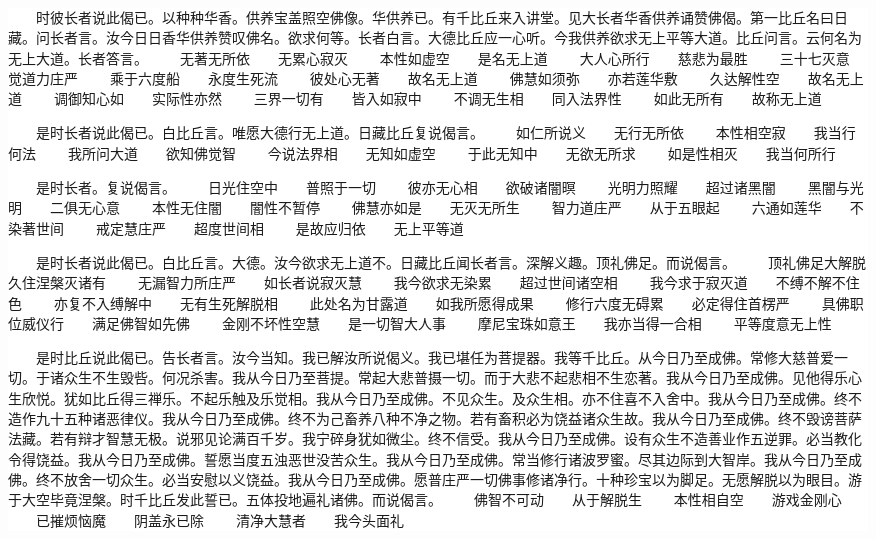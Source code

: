 　　时彼长者说此偈已。以种种华香。供养宝盖照空佛像。华供养已。有千比丘来入讲堂。见大长者华香供养诵赞佛偈。第一比丘名曰日藏。问长者言。汝今日日香华供养赞叹佛名。欲求何等。长者白言。大德比丘应一心听。今我供养欲求无上平等大道。比丘问言。云何名为无上大道。长者答言。
　　无著无所依　　无累心寂灭
　　本性如虚空　　是名无上道
　　大人心所行　　慈悲为最胜
　　三十七灭意　　觉道力庄严
　　乘于六度船　　永度生死流
　　彼处心无著　　故名无上道
　　佛慧如须弥　　亦若莲华敷
　　久达解性空　　故名无上道
　　调御知心如　　实际性亦然
　　三界一切有　　皆入如寂中
　　不调无生相　　同入法界性
　　如此无所有　　故称无上道

　　是时长者说此偈已。白比丘言。唯愿大德行无上道。日藏比丘复说偈言。
　　如仁所说义　　无行无所依
　　本性相空寂　　我当行何法
　　我所问大道　　欲知佛觉智
　　今说法界相　　无知如虚空
　　于此无知中　　无欲无所求
　　如是性相灭　　我当何所行

　　是时长者。复说偈言。
　　日光住空中　　普照于一切
　　彼亦无心相　　欲破诸闇暝
　　光明力照耀　　超过诸黑闇
　　黑闇与光明　　二俱无心意
　　本性无住闇　　闇性不暂停
　　佛慧亦如是　　无灭无所生
　　智力道庄严　　从于五眼起
　　六通如莲华　　不染著世间
　　戒定慧庄严　　超度世间相
　　是故应归依　　无上平等道

　　是时长者说此偈已。白比丘言。大德。汝今欲求无上道不。日藏比丘闻长者言。深解义趣。顶礼佛足。而说偈言。
　　顶礼佛足大解脱　　久住涅槃灭诸有
　　无漏智力所庄严　　如长者说寂灭慧
　　我今欲求无染累　　超过世间诸空相
　　我今求于寂灭道　　不缚不解不住色
　　亦复不入缚解中　　无有生死解脱相
　　此处名为甘露道　　如我所愿得成果
　　修行六度无碍累　　必定得住首楞严
　　具佛职位威仪行　　满足佛智如先佛
　　金刚不坏性空慧　　是一切智大人事
　　摩尼宝珠如意王　　我亦当得一合相
　　平等度意无上性

　　是时比丘说此偈已。告长者言。汝今当知。我已解汝所说偈义。我已堪任为菩提器。我等千比丘。从今日乃至成佛。常修大慈普爱一切。于诸众生不生毁呰。何况杀害。我从今日乃至菩提。常起大悲普摄一切。而于大悲不起悲相不生恋著。我从今日乃至成佛。见他得乐心生欣悦。犹如比丘得三禅乐。不起乐触及乐觉相。我从今日乃至成佛。不见众生。及众生相。亦不住喜不入舍中。我从今日乃至成佛。终不造作九十五种诸恶律仪。我从今日乃至成佛。终不为己畜养八种不净之物。若有畜积必为饶益诸众生故。我从今日乃至成佛。终不毁谤菩萨法藏。若有辩才智慧无极。说邪见论满百千岁。我宁碎身犹如微尘。终不信受。我从今日乃至成佛。设有众生不造善业作五逆罪。必当教化令得饶益。我从今日乃至成佛。誓愿当度五浊恶世没苦众生。我从今日乃至成佛。常当修行诸波罗蜜。尽其边际到大智岸。我从今日乃至成佛。终不放舍一切众生。必当安慰以义饶益。我从今日乃至成佛。愿普庄严一切佛事修诸净行。十种珍宝以为脚足。无愿解脱以为眼目。游于大空毕竟涅槃。时千比丘发此誓已。五体投地遍礼诸佛。而说偈言。
　　佛智不可动　　从于解脱生
　　本性相自空　　游戏金刚心
　　已摧烦恼魔　　阴盖永已除
　　清净大慧者　　我今头面礼
